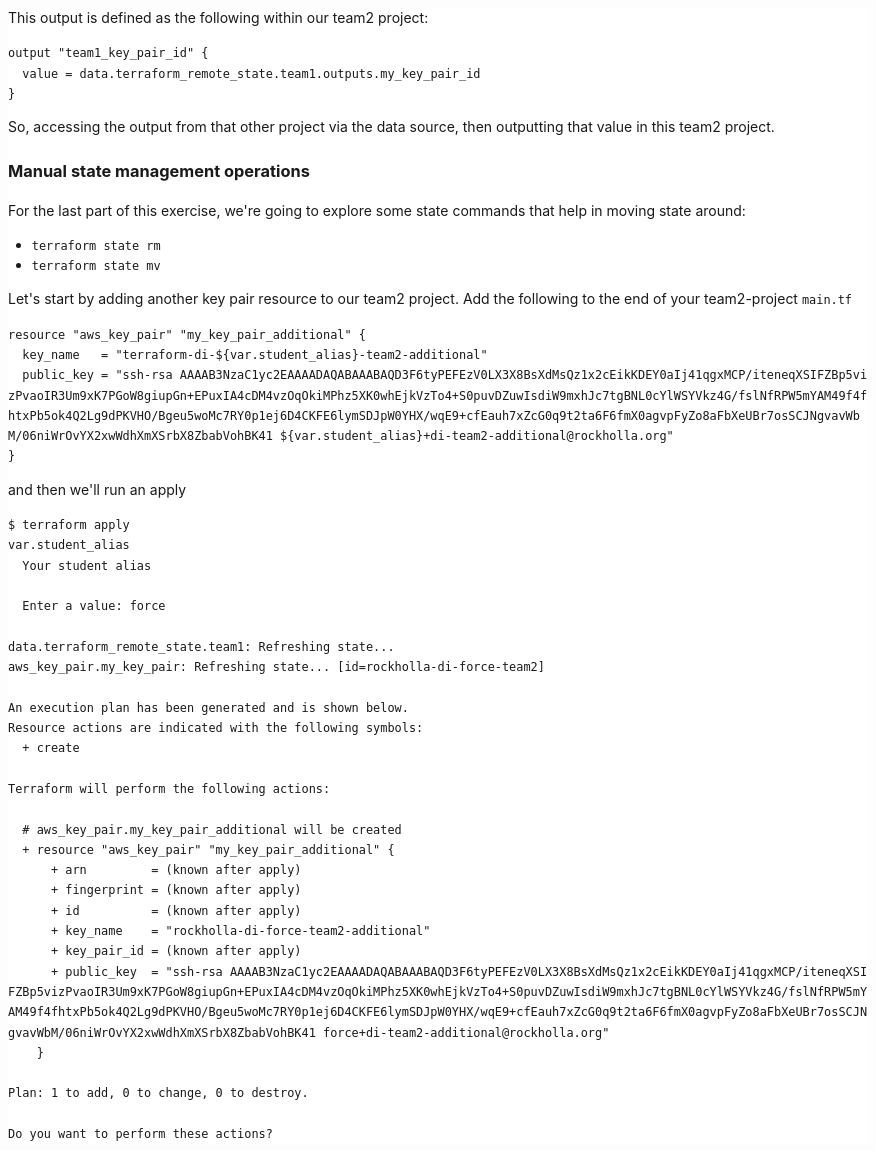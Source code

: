 This output is defined as the following within our team2 project:

```
output "team1_key_pair_id" {
  value = data.terraform_remote_state.team1.outputs.my_key_pair_id
}
```

So, accessing the output from that other project via the data source, then outputting that value in this team2 project.

### Manual state management operations

For the last part of this exercise, we're going to explore some state commands that help in moving state around:

* `terraform state rm`
* `terraform state mv`

Let's start by adding another key pair resource to our team2 project. Add the following to the end of your team2-project `main.tf`

```
resource "aws_key_pair" "my_key_pair_additional" {
  key_name   = "terraform-di-${var.student_alias}-team2-additional"
  public_key = "ssh-rsa AAAAB3NzaC1yc2EAAAADAQABAAABAQD3F6tyPEFEzV0LX3X8BsXdMsQz1x2cEikKDEY0aIj41qgxMCP/iteneqXSIFZBp5vizPvaoIR3Um9xK7PGoW8giupGn+EPuxIA4cDM4vzOqOkiMPhz5XK0whEjkVzTo4+S0puvDZuwIsdiW9mxhJc7tgBNL0cYlWSYVkz4G/fslNfRPW5mYAM49f4fhtxPb5ok4Q2Lg9dPKVHO/Bgeu5woMc7RY0p1ej6D4CKFE6lymSDJpW0YHX/wqE9+cfEauh7xZcG0q9t2ta6F6fmX0agvpFyZo8aFbXeUBr7osSCJNgvavWbM/06niWrOvYX2xwWdhXmXSrbX8ZbabVohBK41 ${var.student_alias}+di-team2-additional@rockholla.org"
}
```

and then we'll run an apply

```
$ terraform apply
var.student_alias
  Your student alias

  Enter a value: force

data.terraform_remote_state.team1: Refreshing state...
aws_key_pair.my_key_pair: Refreshing state... [id=rockholla-di-force-team2]

An execution plan has been generated and is shown below.
Resource actions are indicated with the following symbols:
  + create

Terraform will perform the following actions:

  # aws_key_pair.my_key_pair_additional will be created
  + resource "aws_key_pair" "my_key_pair_additional" {
      + arn         = (known after apply)
      + fingerprint = (known after apply)
      + id          = (known after apply)
      + key_name    = "rockholla-di-force-team2-additional"
      + key_pair_id = (known after apply)
      + public_key  = "ssh-rsa AAAAB3NzaC1yc2EAAAADAQABAAABAQD3F6tyPEFEzV0LX3X8BsXdMsQz1x2cEikKDEY0aIj41qgxMCP/iteneqXSIFZBp5vizPvaoIR3Um9xK7PGoW8giupGn+EPuxIA4cDM4vzOqOkiMPhz5XK0whEjkVzTo4+S0puvDZuwIsdiW9mxhJc7tgBNL0cYlWSYVkz4G/fslNfRPW5mYAM49f4fhtxPb5ok4Q2Lg9dPKVHO/Bgeu5woMc7RY0p1ej6D4CKFE6lymSDJpW0YHX/wqE9+cfEauh7xZcG0q9t2ta6F6fmX0agvpFyZo8aFbXeUBr7osSCJNgvavWbM/06niWrOvYX2xwWdhXmXSrbX8ZbabVohBK41 force+di-team2-additional@rockholla.org"
    }

Plan: 1 to add, 0 to change, 0 to destroy.

Do you want to perform these actions?
```